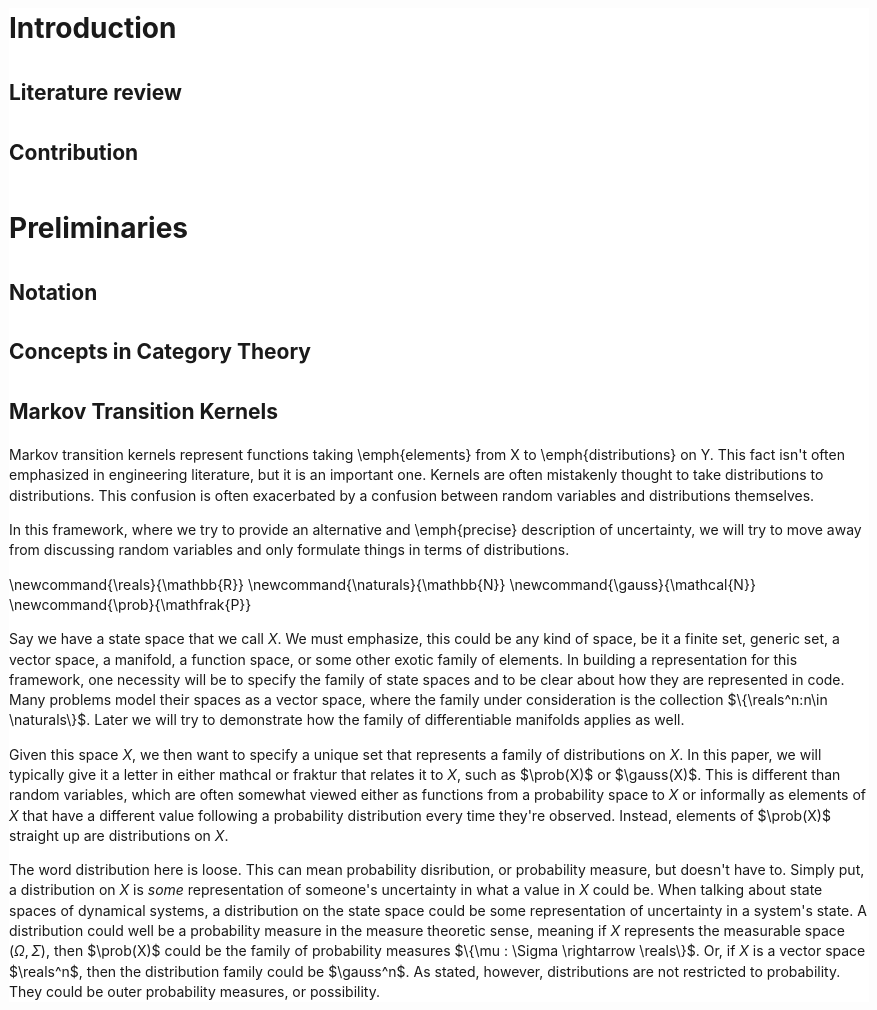 # Introduction
## Literature review
## Contribution

# Preliminaries

## Notation

## Concepts in Category Theory

## Markov Transition Kernels

Markov transition kernels represent functions taking \emph{elements} from X to \emph{distributions} on Y.
This fact isn't often emphasized in engineering literature, but it is an important one.
Kernels are often mistakenly thought to take distributions to distributions.
This confusion is often exacerbated by a confusion between random variables and distributions themselves.

In this framework, where we try to provide an alternative and \emph{precise} description of uncertainty, we will try to move away from discussing random variables and only formulate things in terms of distributions.

\newcommand{\reals}{\mathbb{R}}
\newcommand{\naturals}{\mathbb{N}}
\newcommand{\gauss}{\mathcal{N}}
\newcommand{\prob}{\mathfrak{P}}

Say we have a state space that we call $X$.
We must emphasize, this could be any kind of space, be it a finite set, generic set, a vector space, a manifold, a function space, or some other exotic family of elements.
In building a representation for this framework, one necessity will be to specify the family of state spaces and to be clear about how they are represented in code.
Many problems model their spaces as a vector space, where the family under consideration is the collection $\{\reals^n:n\in \naturals\}$. 
Later we will try to demonstrate how the family of differentiable manifolds applies as well.

Given this space $X$, we then want to specify a unique set that represents a family of distributions on $X$.
In this paper, we will typically give it a letter in either mathcal or fraktur that relates it to $X$, such as $\prob(X)$ or $\gauss(X)$.
This is different than random variables, which are often somewhat viewed either as functions from a probability space to $X$ or informally as elements of $X$ that have a different value following a probability distribution every time they're observed.
Instead, elements of $\prob(X)$ straight up are distributions on $X$.

The word distribution here is loose.
This can mean probability disribution, or probability measure, but doesn't have to.
Simply put, a distribution on $X$ is *some* representation of someone's uncertainty in what a value in $X$ could be.
When talking about state spaces of dynamical systems, a distribution on the state space could be some representation of uncertainty in a system's state.
A distribution could well be a probability measure in the measure theoretic sense, meaning if $X$ represents the measurable space $(\Omega, \Sigma)$, then $\prob(X)$ could be the family of probability measures $\{\mu : \Sigma \rightarrow \reals\}$.
Or, if $X$ is a vector space $\reals^n$, then the distribution family could be $\gauss^n$.
As stated, however, distributions are not restricted to probability.
They could be outer probability measures, or possibility.